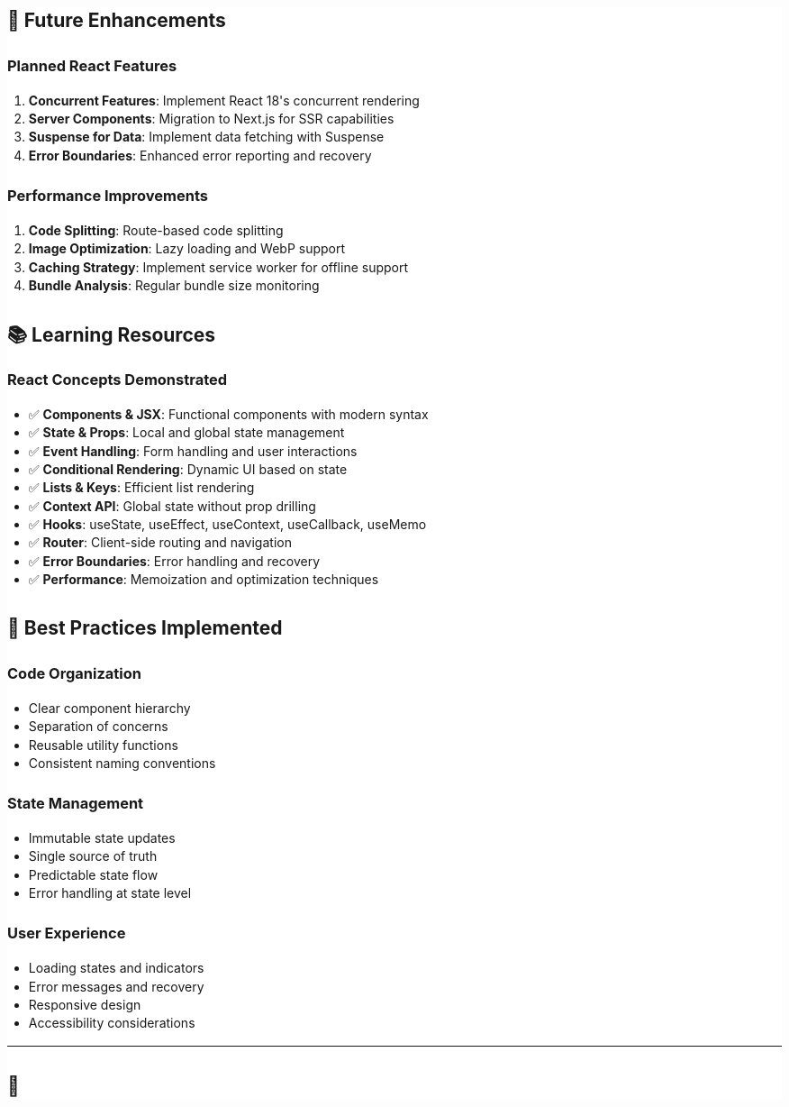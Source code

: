 ## 🔄 Future Enhancements

### **Planned React Features**

1. **Concurrent Features**: Implement React 18's concurrent rendering
2. **Server Components**: Migration to Next.js for SSR capabilities
3. **Suspense for Data**: Implement data fetching with Suspense
4. **Error Boundaries**: Enhanced error reporting and recovery

### **Performance Improvements**

1. **Code Splitting**: Route-based code splitting
2. **Image Optimization**: Lazy loading and WebP support
3. **Caching Strategy**: Implement service worker for offline support
4. **Bundle Analysis**: Regular bundle size monitoring

## 📚 Learning Resources

### **React Concepts Demonstrated**

- ✅ **Components & JSX**: Functional components with modern syntax
- ✅ **State & Props**: Local and global state management
- ✅ **Event Handling**: Form handling and user interactions
- ✅ **Conditional Rendering**: Dynamic UI based on state
- ✅ **Lists & Keys**: Efficient list rendering
- ✅ **Context API**: Global state without prop drilling
- ✅ **Hooks**: useState, useEffect, useContext, useCallback, useMemo
- ✅ **Router**: Client-side routing and navigation
- ✅ **Error Boundaries**: Error handling and recovery
- ✅ **Performance**: Memoization and optimization techniques

## 🎯 Best Practices Implemented

### **Code Organization**

- Clear component hierarchy
- Separation of concerns
- Reusable utility functions
- Consistent naming conventions

### **State Management**

- Immutable state updates
- Single source of truth
- Predictable state flow
- Error handling at state level

### **User Experience**

- Loading states and indicators
- Error messages and recovery
- Responsive design
- Accessibility considerations

---

## 🚀
